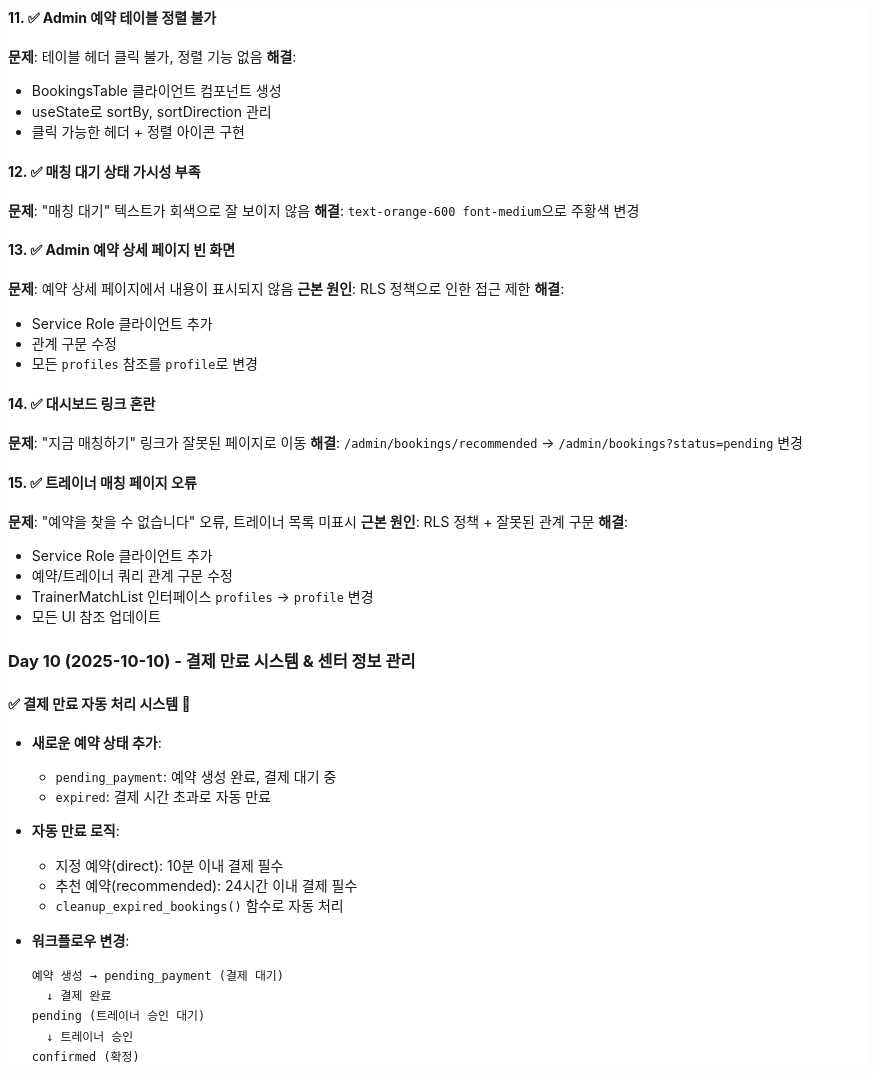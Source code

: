 #### 11. ✅ Admin 예약 테이블 정렬 불가
**문제**: 테이블 헤더 클릭 불가, 정렬 기능 없음
**해결**:
- BookingsTable 클라이언트 컴포넌트 생성
- useState로 sortBy, sortDirection 관리
- 클릭 가능한 헤더 + 정렬 아이콘 구현

#### 12. ✅ 매칭 대기 상태 가시성 부족
**문제**: "매칭 대기" 텍스트가 회색으로 잘 보이지 않음
**해결**: `text-orange-600 font-medium`으로 주황색 변경

#### 13. ✅ Admin 예약 상세 페이지 빈 화면
**문제**: 예약 상세 페이지에서 내용이 표시되지 않음
**근본 원인**: RLS 정책으로 인한 접근 제한
**해결**:
- Service Role 클라이언트 추가
- 관계 구문 수정
- 모든 `profiles` 참조를 `profile`로 변경

#### 14. ✅ 대시보드 링크 혼란
**문제**: "지금 매칭하기" 링크가 잘못된 페이지로 이동
**해결**: `/admin/bookings/recommended` → `/admin/bookings?status=pending` 변경

#### 15. ✅ 트레이너 매칭 페이지 오류
**문제**: "예약을 찾을 수 없습니다" 오류, 트레이너 목록 미표시
**근본 원인**: RLS 정책 + 잘못된 관계 구문
**해결**:
- Service Role 클라이언트 추가
- 예약/트레이너 쿼리 관계 구문 수정
- TrainerMatchList 인터페이스 `profiles` → `profile` 변경
- 모든 UI 참조 업데이트

### Day 10 (2025-10-10) - 결제 만료 시스템 & 센터 정보 관리

#### ✅ **결제 만료 자동 처리 시스템** 🎯
- **새로운 예약 상태 추가**:
  - `pending_payment`: 예약 생성 완료, 결제 대기 중
  - `expired`: 결제 시간 초과로 자동 만료

- **자동 만료 로직**:
  - 지정 예약(direct): 10분 이내 결제 필수
  - 추천 예약(recommended): 24시간 이내 결제 필수
  - `cleanup_expired_bookings()` 함수로 자동 처리

- **워크플로우 변경**:
  ```
  예약 생성 → pending_payment (결제 대기)
    ↓ 결제 완료
  pending (트레이너 승인 대기)
    ↓ 트레이너 승인
  confirmed (확정)
  ```
